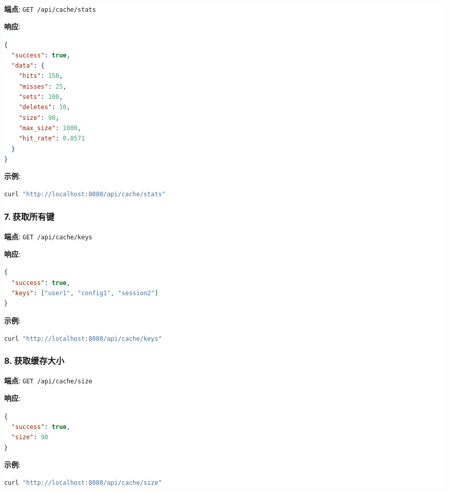 **端点**: `GET /api/cache/stats`

**响应**:
```json
{
  "success": true,
  "data": {
    "hits": 150,
    "misses": 25,
    "sets": 100,
    "deletes": 10,
    "size": 90,
    "max_size": 1000,
    "hit_rate": 0.8571
  }
}
```

**示例**:
```bash
curl "http://localhost:8080/api/cache/stats"
```

### 7. 获取所有键

**端点**: `GET /api/cache/keys`

**响应**:
```json
{
  "success": true,
  "keys": ["user1", "config1", "session2"]
}
```

**示例**:
```bash
curl "http://localhost:8080/api/cache/keys"
```

### 8. 获取缓存大小

**端点**: `GET /api/cache/size`

**响应**:
```json
{
  "success": true,
  "size": 90
}
```

**示例**:
```bash
curl "http://localhost:8080/api/cache/size"
```
